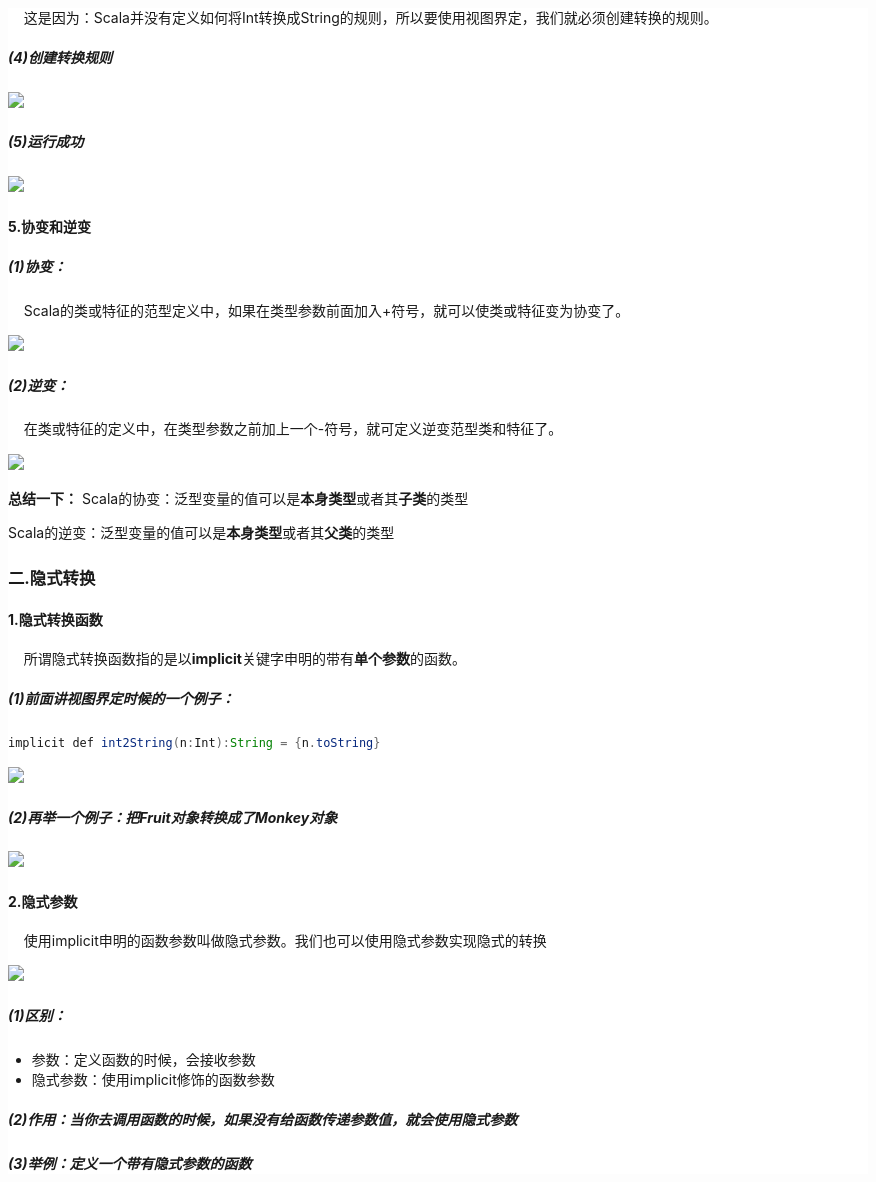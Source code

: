 &nbsp;&nbsp;&nbsp;&nbsp;这是因为：Scala并没有定义如何将Int转换成String的规则，所以要使用视图界定，我们就必须创建转换的规则。

##### (4)创建转换规则

![](https://imgconvert.csdnimg.cn/aHR0cHM6Ly91cGxvYWQtaW1hZ2VzLmppYW5zaHUuaW8vdXBsb2FkX2ltYWdlcy80MzkxNDA3LTRlYzhmZGFiOTBlN2MyM2EucG5n?x-oss-process=image/format,png)
##### (5)运行成功
![](https://imgconvert.csdnimg.cn/aHR0cHM6Ly91cGxvYWQtaW1hZ2VzLmppYW5zaHUuaW8vdXBsb2FkX2ltYWdlcy80MzkxNDA3LTE3NWNiNzMyZTRhYmFkN2IucG5n?x-oss-process=image/format,png)
#### 5.协变和逆变
##### (1)协变：
&nbsp;&nbsp;&nbsp;&nbsp;Scala的类或特征的范型定义中，如果在类型参数前面加入+符号，就可以使类或特征变为协变了。

![](https://imgconvert.csdnimg.cn/aHR0cHM6Ly91cGxvYWQtaW1hZ2VzLmppYW5zaHUuaW8vdXBsb2FkX2ltYWdlcy80MzkxNDA3LTM3MWFiNzhlNmQzYTg2N2EucG5n?x-oss-process=image/format,png)

##### (2)逆变：
&nbsp;&nbsp;&nbsp;&nbsp;在类或特征的定义中，在类型参数之前加上一个-符号，就可定义逆变范型类和特征了。

![](https://imgconvert.csdnimg.cn/aHR0cHM6Ly91cGxvYWQtaW1hZ2VzLmppYW5zaHUuaW8vdXBsb2FkX2ltYWdlcy80MzkxNDA3LWFkMTQ1Y2EzNjg2ZGY2YjYucG5n?x-oss-process=image/format,png)


**总结一下：**
Scala的协变：泛型变量的值可以是**本身类型**或者其**子类**的类型

Scala的逆变：泛型变量的值可以是**本身类型**或者其**父类**的类型

### 二.隐式转换

#### 1.隐式转换函数

&nbsp;&nbsp;&nbsp;&nbsp;所谓隐式转换函数指的是以**implicit**关键字申明的带有**单个参数**的函数。

##### (1)前面讲视图界定时候的一个例子：
```java
implicit def int2String(n:Int):String = {n.toString}
```
![](https://imgconvert.csdnimg.cn/aHR0cHM6Ly91cGxvYWQtaW1hZ2VzLmppYW5zaHUuaW8vdXBsb2FkX2ltYWdlcy80MzkxNDA3LTkyNTY5YTQ3N2NhZTgyYzUucG5n?x-oss-process=image/format,png)

##### (2)再举一个例子：把Fruit对象转换成了Monkey对象

![](https://imgconvert.csdnimg.cn/aHR0cHM6Ly91cGxvYWQtaW1hZ2VzLmppYW5zaHUuaW8vdXBsb2FkX2ltYWdlcy80MzkxNDA3LTk0MDhhZDNiYTEyZjU2OGIucG5n?x-oss-process=image/format,png)

#### 2.隐式参数
&nbsp;&nbsp;&nbsp;&nbsp;使用implicit申明的函数参数叫做隐式参数。我们也可以使用隐式参数实现隐式的转换

![](https://imgconvert.csdnimg.cn/aHR0cHM6Ly91cGxvYWQtaW1hZ2VzLmppYW5zaHUuaW8vdXBsb2FkX2ltYWdlcy80MzkxNDA3LTViZjc5N2M1OTdiN2M1MjcucG5n?x-oss-process=image/format,png)
##### (1)区别：
* 参数：定义函数的时候，会接收参数
* 隐式参数：使用implicit修饰的函数参数

##### (2)作用：当你去调用函数的时候，如果没有给函数传递参数值，就会使用隐式参数

##### (3)举例：定义一个带有隐式参数的函数
